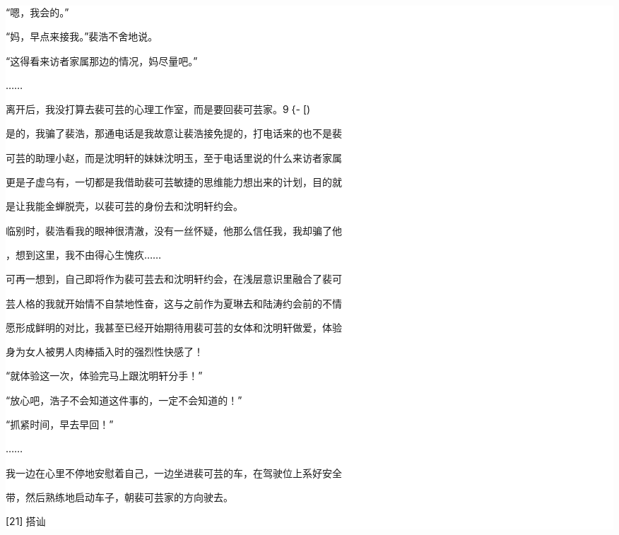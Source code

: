 

“嗯，我会的。”



“妈，早点来接我。”裴浩不舍地说。

“这得看来访者家属那边的情况，妈尽量吧。”



……



离开后，我没打算去裴可芸的心理工作室，而是要回裴可芸家。9 {- [)





是的，我骗了裴浩，那通电话是我故意让裴浩接免提的，打电话来的也不是裴

可芸的助理小赵，而是沈明轩的妹妹沈明玉，至于电话里说的什么来访者家属

更是子虚乌有，一切都是我借助裴可芸敏捷的思维能力想出来的计划，目的就

是让我能金蝉脱壳，以裴可芸的身份去和沈明轩约会。



临别时，裴浩看我的眼神很清澈，没有一丝怀疑，他那么信任我，我却骗了他

，想到这里，我不由得心生愧疚……





可再一想到，自己即将作为裴可芸去和沈明轩约会，在浅层意识里融合了裴可

芸人格的我就开始情不自禁地性奋，这与之前作为夏琳去和陆涛约会前的不情

愿形成鲜明的对比，我甚至已经开始期待用裴可芸的女体和沈明轩做爱，体验

身为女人被男人肉棒插入时的强烈性快感了！

“就体验这一次，体验完马上跟沈明轩分手！”



“放心吧，浩子不会知道这件事的，一定不会知道的！”



“抓紧时间，早去早回！”



……





我一边在心里不停地安慰着自己，一边坐进裴可芸的车，在驾驶位上系好安全

带，然后熟练地启动车子，朝裴可芸家的方向驶去。



[21] 搭讪
